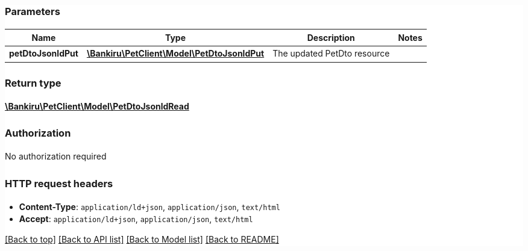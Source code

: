 ### Parameters

| Name | Type | Description  | Notes |
| ------------- | ------------- | ------------- | ------------- |
| **petDtoJsonldPut** | [**\Bankiru\PetClient\Model\PetDtoJsonldPut**](../Model/PetDtoJsonldPut.md)| The updated PetDto resource | |

### Return type

[**\Bankiru\PetClient\Model\PetDtoJsonldRead**](../Model/PetDtoJsonldRead.md)

### Authorization

No authorization required

### HTTP request headers

- **Content-Type**: `application/ld+json`, `application/json`, `text/html`
- **Accept**: `application/ld+json`, `application/json`, `text/html`

[[Back to top]](#) [[Back to API list]](../../README.md#endpoints)
[[Back to Model list]](../../README.md#models)
[[Back to README]](../../README.md)

